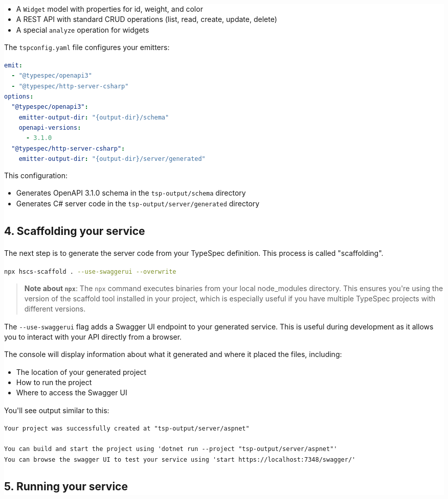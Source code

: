 - A `Widget` model with properties for id, weight, and color
- A REST API with standard CRUD operations (list, read, create, update, delete)
- A special `analyze` operation for widgets

The `tspconfig.yaml` file configures your emitters:

```yaml
emit:
  - "@typespec/openapi3"
  - "@typespec/http-server-csharp"
options:
  "@typespec/openapi3":
    emitter-output-dir: "{output-dir}/schema"
    openapi-versions:
      - 3.1.0
  "@typespec/http-server-csharp":
    emitter-output-dir: "{output-dir}/server/generated"
```

This configuration:

- Generates OpenAPI 3.1.0 schema in the `tsp-output/schema` directory
- Generates C# server code in the `tsp-output/server/generated` directory

## 4. Scaffolding your service

The next step is to generate the server code from your TypeSpec definition. This process is called "scaffolding".

```bash
npx hscs-scaffold . --use-swaggerui --overwrite
```

> **Note about `npx`**: The `npx` command executes binaries from your local node_modules directory. This ensures you're using the version of the scaffold tool installed in your project, which is especially useful if you have multiple TypeSpec projects with different versions.

The `--use-swaggerui` flag adds a Swagger UI endpoint to your generated service. This is useful during development as it allows you to interact with your API directly from a browser.

The console will display information about what it generated and where it placed the files, including:

- The location of your generated project
- How to run the project
- Where to access the Swagger UI

You'll see output similar to this:

```
Your project was successfully created at "tsp-output/server/aspnet"

You can build and start the project using 'dotnet run --project "tsp-output/server/aspnet"'
You can browse the swagger UI to test your service using 'start https://localhost:7348/swagger/'
```

## 5. Running your service
